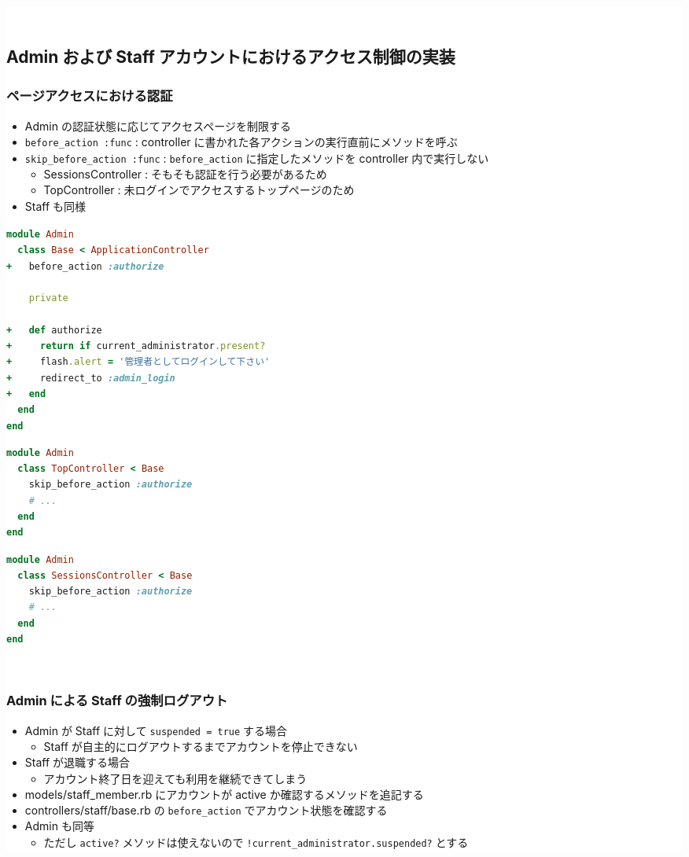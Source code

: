 <br>

## Admin および Staff アカウントにおけるアクセス制御の実装

### ページアクセスにおける認証

- Admin の認証状態に応じてアクセスページを制限する
- `before_action :func` : controller に書かれた各アクションの実行直前にメソッドを呼ぶ
- `skip_before_action :func` : `before_action` に指定したメソッドを controller 内で実行しない
  - SessionsController : そもそも認証を行う必要があるため
  - TopController : 未ログインでアクセスするトップページのため
- Staff も同様

```ruby
module Admin
  class Base < ApplicationController
+   before_action :authorize

    private

+   def authorize
+     return if current_administrator.present?
+     flash.alert = '管理者としてログインして下さい'
+     redirect_to :admin_login
+   end
  end
end
```

```ruby
module Admin
  class TopController < Base
    skip_before_action :authorize
    # ...
  end
end
```

```ruby
module Admin
  class SessionsController < Base
    skip_before_action :authorize
    # ...
  end
end
```

<br>

### Admin による Staff の強制ログアウト

- Admin が Staff に対して `suspended = true` する場合
  - Staff が自主的にログアウトするまでアカウントを停止できない
- Staff が退職する場合
  - アカウント終了日を迎えても利用を継続できてしまう
- models/staff_member.rb にアカウントが active か確認するメソッドを追記する
- controllers/staff/base.rb の `before_action` でアカウント状態を確認する
- Admin も同等
  - ただし `active?` メソッドは使えないので `!current_administrator.suspended?` とする
